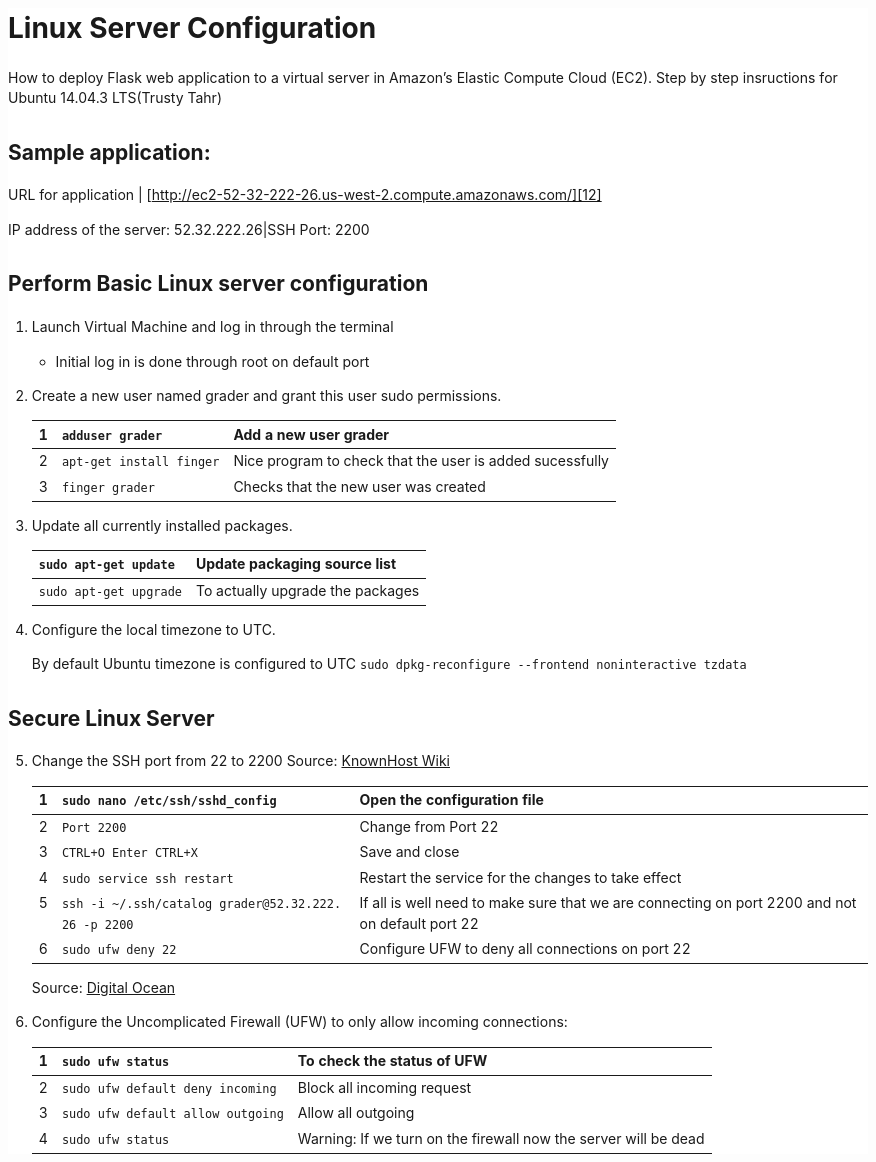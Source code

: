 # Linux Server Configuration
How to deploy Flask web application to a virtual server in Amazon’s Elastic Compute Cloud (EC2).
Step by step insructions for Ubuntu 14.04.3 LTS(Trusty Tahr)

## Sample application:

URL for application | [http://ec2-52-32-222-26.us-west-2.compute.amazonaws.com/][12]

IP address of the server: 52.32.222.26|SSH Port: 2200

## Perform Basic Linux server configuration
1. Launch Virtual Machine and log in through the terminal
    *  Initial log in is done through root on default port

2. Create a new user named grader and grant this user sudo permissions.

    1| `adduser grader` |Add a new user grader
    ---|---------------- |-----------------------------------------------------------------
    2|`apt-get install finger` | Nice program to check that the user is added sucessfully
    3|`finger grader` | Checks that the new user was created 

3. Update all currently installed packages.

    `sudo apt-get update` | Update packaging source list
    ----------------------|-----------------------------
    `sudo apt-get upgrade` | To actually upgrade the packages 


4. Configure the local timezone to UTC.

    By default Ubuntu timezone is configured to UTC
    `sudo dpkg-reconfigure --frontend noninteractive tzdata`

## Secure Linux Server 

5. Change the SSH port from 22 to 2200
    Source: [KnownHost Wiki][2]

    1|`sudo nano /etc/ssh/sshd_config` | Open the configuration file
    ---|--------------------------------|---------------------------
    2|`Port 2200` |Change from Port 22 | 
    3|`CTRL+O Enter CTRL+X` | Save and close
    4|`sudo service ssh restart` | Restart the service for the changes to take effect
    5|`ssh -i ~/.ssh/catalog grader@52.32.222.26 -p 2200` |If all is well need to make sure that we are connecting on port 2200 and not on default port 22
    6|`sudo ufw deny 22` | Configure UFW to deny all connections on port 22 
    Source: [Digital Ocean][1]



6. Configure the Uncomplicated Firewall (UFW) to only allow incoming connections:

    1 |`sudo ufw status`| To check the status of UFW
    ---|-----------------|---------------------------
    2 |`sudo ufw default deny incoming`|  Block all incoming request
    3 |`sudo ufw default allow outgoing` | Allow all outgoing
    4 |`sudo ufw status` | Warning: If we turn on the firewall now the server will be dead
    

[1]: https://www.digitalocean.com/community/tutorials/how-to-setup-a-firewall-with-ufw-on-an-ubuntu-and-debian-cloud-server
[2]: https://wiki.knownhost.com/security/misc/how-can-i-change-my-ssh-port
[3]: https://www.digitalocean.com/community/tutorials/how-to-setup-a-firewall-with-ufw-on-an-ubuntu-and-debian-cloud-server
[4]: http://ec2-52-32-222-26.us-west-2.compute.amazonaws.com/
[5]: https://www.digitalocean.com/community/tutorials/how-to-deploy-a-flask-application-on-an-ubuntu-vps
[6]: http://dba.stackexchange.com/questions/33943/granting-access-to-all-tables-for-a-user
[7]: http://stackoverflow.com/questions/17443379/psql-fatal-peer-authentication-failed-for-user-dev
[8]: https://help.ubuntu.com/community/UbuntuTime
[10]: https://help.ubuntu.com/lts/serverguide/NTP.html#ntp-status
[11]: https://github.com/YB137514/Catalog-App/#quick-start
[12]: http://ec2-52-32-222-26.us-west-2.compute.amazonaws.com/
[13]: https://www.digitalocean.com/community/tutorials/how-to-protect-ssh-with-fail2ban-on-ubuntu-14-04